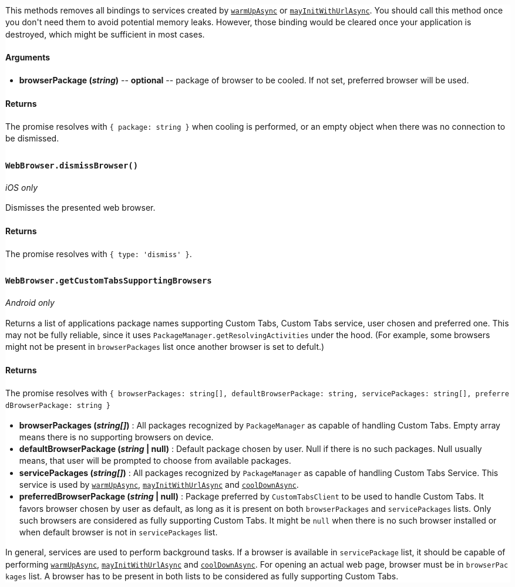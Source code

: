 This methods removes all bindings to services created by [`warmUpAsync`](#webbrowserwarmupasyncnbrowserpackage) or [`mayInitWithUrlAsync`](#webbrowseramayinitwithurlsyncurl-package). You should call this method once you don't need them to avoid potential memory leaks. However, those binding would be cleared once your application is destroyed, which might be sufficient in most cases.

#### Arguments

- **browserPackage (_string_)** -- **optional** -- package of browser to be cooled. If not set, preferred browser will be used.

#### Returns

The promise resolves with `{ package: string }` when cooling is performed, or an empty object when there was no connection to be dismissed.

### `WebBrowser.dismissBrowser()`

_iOS only_

Dismisses the presented web browser.

#### Returns

The promise resolves with `{ type: 'dismiss' }`.

### `WebBrowser.getCustomTabsSupportingBrowsers`

_Android only_

Returns a list of applications package names supporting Custom Tabs, Custom Tabs service, user chosen and preferred one. This may not be fully reliable, since it uses `PackageManager.getResolvingActivities` under the hood. (For example, some browsers might not be present in `browserPackages` list once another browser is set to defult.)

#### Returns

The promise resolves with `{ browserPackages: string[], defaultBrowserPackage: string, servicePackages: string[], preferredBrowserPackage: string }`

- **browserPackages (_string[]_)** : All packages recognized by `PackageManager` as capable of handling Custom Tabs. Empty array means there is no supporting browsers on device.
- **defaultBrowserPackage (_string_ | null)** : Default package chosen by user. Null if there is no such packages. Null usually means, that user will be prompted to choose from available packages.
- **servicePackages (_string[]_)** : All packages recognized by `PackageManager` as capable of handling Custom Tabs Service. This service is used by [`warmUpAsync`](#webbrowserwarmupasyncnbrowserpackage), [`mayInitWithUrlAsync`](#webbrowsermayinitwithurlasyncurl-package) and [`coolDownAsync`](#webbrowsercooldownasyncbrowserpackage).
- **preferredBrowserPackage (_string_ | null)** : Package preferred by `CustomTabsClient` to be used to handle Custom Tabs. It favors browser chosen by user as default, as long as it is present on both `browserPackages` and `servicePackages` lists. Only such browsers are considered as fully supporting Custom Tabs. It might be `null` when there is no such browser installed or when default browser is not in `servicePackages` list.

In general, services are used to perform background tasks. If a browser is available in `servicePackage` list, it should be capable of performing [`warmUpAsync`](#webbrowserwarmupasyncnbrowserpackage), [`mayInitWithUrlAsync`](#webbrowsermayinitwithurlasyncurl-package) and [`coolDownAsync`](#webbrowsercooldownasyncbrowserpackage). For opening an actual web page, browser must be in `browserPackages` list. A browser has to be present in both lists to be considered as fully supporting Custom Tabs.

#
